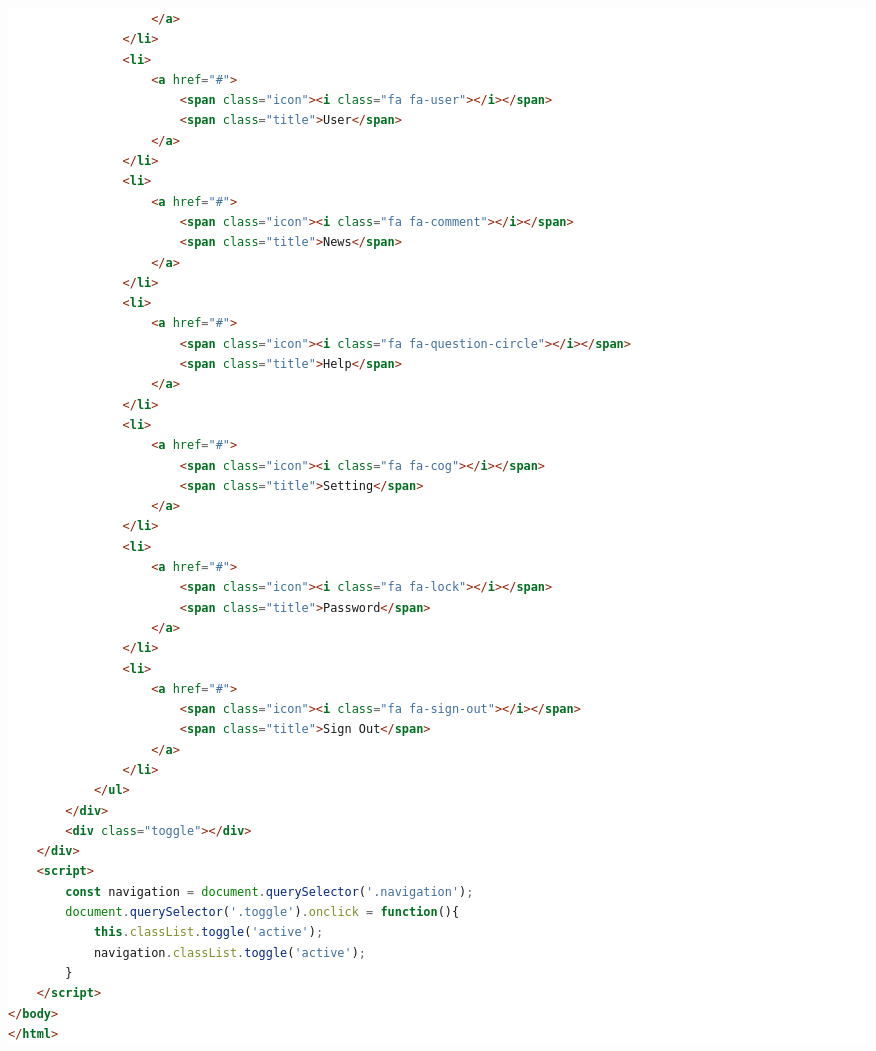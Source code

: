 ```html
                    </a>
                </li>
                <li>
                    <a href="#">
                        <span class="icon"><i class="fa fa-user"></i></span>
                        <span class="title">User</span>
                    </a>
                </li>
                <li>
                    <a href="#">
                        <span class="icon"><i class="fa fa-comment"></i></span>
                        <span class="title">News</span>
                    </a>
                </li>
                <li>
                    <a href="#">
                        <span class="icon"><i class="fa fa-question-circle"></i></span>
                        <span class="title">Help</span>
                    </a>
                </li>
                <li>
                    <a href="#">
                        <span class="icon"><i class="fa fa-cog"></i></span>
                        <span class="title">Setting</span>
                    </a>
                </li>
                <li>
                    <a href="#">
                        <span class="icon"><i class="fa fa-lock"></i></span>
                        <span class="title">Password</span>
                    </a>
                </li>
                <li>
                    <a href="#">
                        <span class="icon"><i class="fa fa-sign-out"></i></span>
                        <span class="title">Sign Out</span>
                    </a>
                </li>
            </ul>
        </div>
        <div class="toggle"></div>
    </div>
    <script>
        const navigation = document.querySelector('.navigation');
        document.querySelector('.toggle').onclick = function(){
            this.classList.toggle('active');
            navigation.classList.toggle('active');
        }
    </script>
</body>
</html>
```